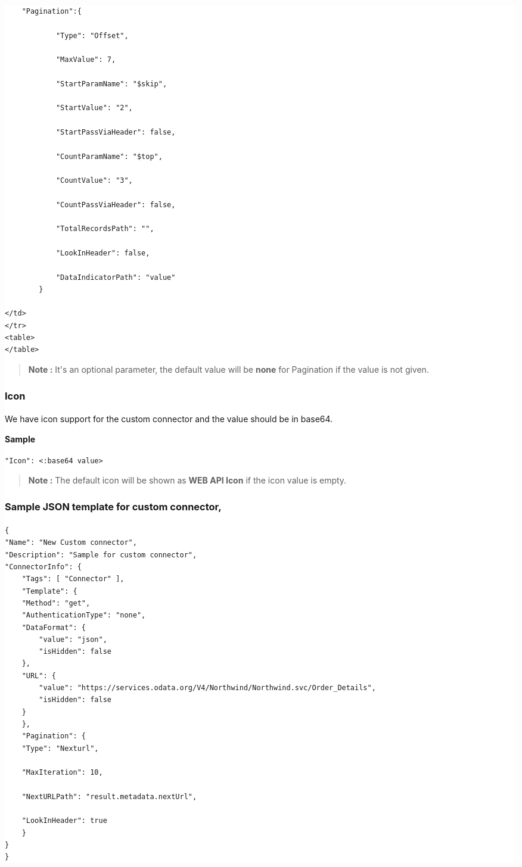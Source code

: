         "Pagination":{ 

                "Type": "Offset", 

                "MaxValue": 7, 

                "StartParamName": "$skip", 

                "StartValue": "2", 

                "StartPassViaHeader": false, 

                "CountParamName": "$top", 

                "CountValue": "3", 

                "CountPassViaHeader": false, 

                "TotalRecordsPath": "", 

                "LookInHeader": false, 

                "DataIndicatorPath": "value" 
            } 

    </td>
    </tr>
    <table>
    </table>

>**Note :** It's an optional parameter, the default value will be **none** for Pagination if the value is not given.

### Icon

We have icon support for the custom connector and the value should be in base64.

**Sample**
    
    "Icon": <:base64 value>

>**Note :** The default icon will be shown as **WEB API Icon** if the icon value is empty.

### Sample JSON template for custom connector, 

    {
    "Name": "New Custom connector",
    "Description": "Sample for custom connector",
    "ConnectorInfo": {
        "Tags": [ "Connector" ],
        "Template": {
        "Method": "get",
        "AuthenticationType": "none",
        "DataFormat": {
            "value": "json",
            "isHidden": false
        },
        "URL": {
            "value": "https://services.odata.org/V4/Northwind/Northwind.svc/Order_Details",
            "isHidden": false
        }
        },
        "Pagination": {
        "Type": "Nexturl",

        "MaxIteration": 10,

        "NextURLPath": "result.metadata.nextUrl",

        "LookInHeader": true
        }
    }
    }